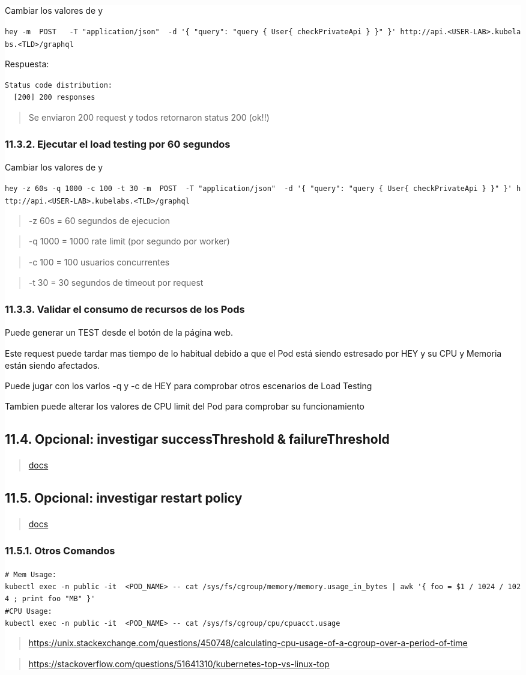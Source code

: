 Cambiar los valores de <USER-LAB> y <TLD>
```
hey -m  POST   -T "application/json"  -d '{ "query": "query { User{ checkPrivateApi } }" }' http://api.<USER-LAB>.kubelabs.<TLD>/graphql
```
Respuesta:
~~~~
Status code distribution:
  [200] 200 responses
~~~~
> Se enviaron 200 request y todos retornaron status 200 (ok!!)

### 11.3.2. Ejecutar el load testing por 60 segundos

Cambiar los valores de <USER-LAB> y <TLD>
```
hey -z 60s -q 1000 -c 100 -t 30 -m  POST  -T "application/json"  -d '{ "query": "query { User{ checkPrivateApi } }" }' http://api.<USER-LAB>.kubelabs.<TLD>/graphql
```
> -z 60s  = 60 segundos de ejecucion

> -q 1000 = 1000 rate limit (por segundo por worker)

> -c 100  = 100 usuarios concurrentes

> -t 30    = 30 segundos de timeout por request

### 11.3.3. Validar el consumo de recursos de los Pods
Puede generar un TEST desde el botón de la página web.

Este request puede tardar mas tiempo de lo habitual debido a que el Pod está siendo estresado por HEY y su CPU y Memoria están siendo afectados.

Puede jugar con los varlos -q y -c de HEY para comprobar otros escenarios de Load Testing

Tambien puede alterar los valores de CPU limit del Pod para comprobar su funcionamiento

## 11.4. Opcional: investigar successThreshold & failureThreshold
> [docs](https://kubernetes.io/docs/tasks/configure-pod-container/configure-liveness-readiness-startup-probes/#configure-probes)
## 11.5. Opcional: investigar restart policy
> [docs](https://kubernetes.io/docs/concepts/workloads/pods/pod-lifecycle/#restart-policy)

### 11.5.1. Otros Comandos
```
# Mem Usage:
kubectl exec -n public -it  <POD_NAME> -- cat /sys/fs/cgroup/memory/memory.usage_in_bytes | awk '{ foo = $1 / 1024 / 1024 ; print foo "MB" }'
#CPU Usage:
kubectl exec -n public -it  <POD_NAME> -- cat /sys/fs/cgroup/cpu/cpuacct.usage
```
> https://unix.stackexchange.com/questions/450748/calculating-cpu-usage-of-a-cgroup-over-a-period-of-time

> https://stackoverflow.com/questions/51641310/kubernetes-top-vs-linux-top
